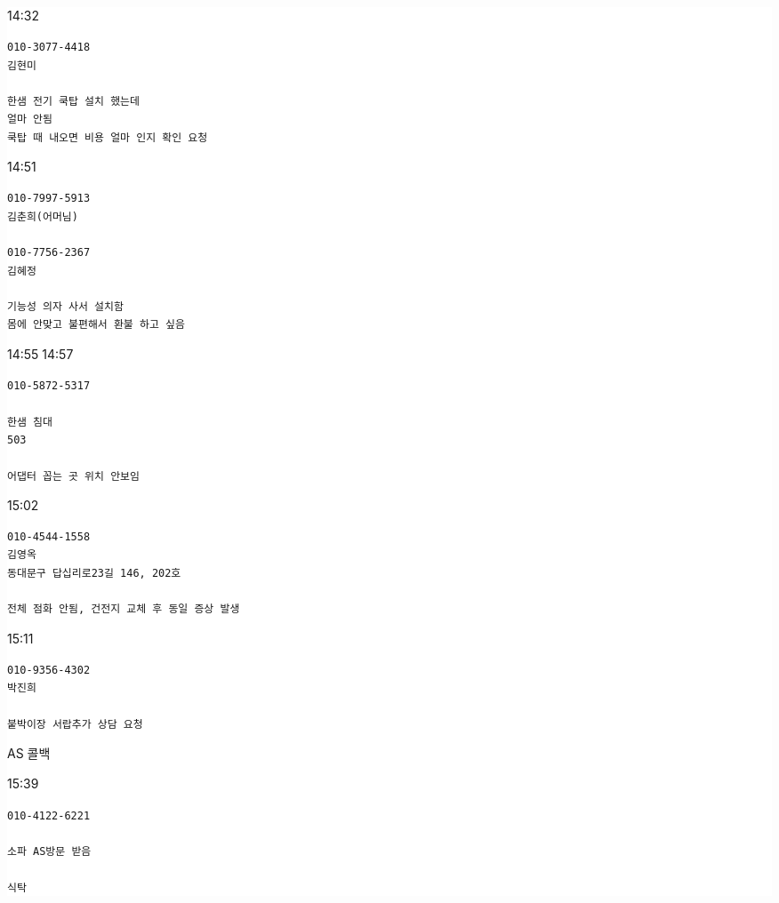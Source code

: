 14:32
```
010-3077-4418
김현미

한샘 전기 쿡탑 설치 했는데
얼마 안됨
쿡탑 때 내오면 비용 얼마 인지 확인 요청
```

14:51
```
010-7997-5913
김춘희(어머님)

010-7756-2367
김혜정

기능성 의자 사서 설치함
몸에 안맞고 불편해서 환불 하고 싶음
```

14:55 14:57
```
010-5872-5317

한샘 침대
503

어댑터 꼽는 곳 위치 안보임 
```

15:02
```
010-4544-1558
김영옥
동대문구 답십리로23길 146, 202호

전체 점화 안됨, 건전지 교체 후 동일 증상 발생
```

15:11
```
010-9356-4302
박진희

붙박이장 서랍추가 상담 요청
```

AS 콜백

15:39
```
010-4122-6221

소파 AS방문 받음

식탁
```
